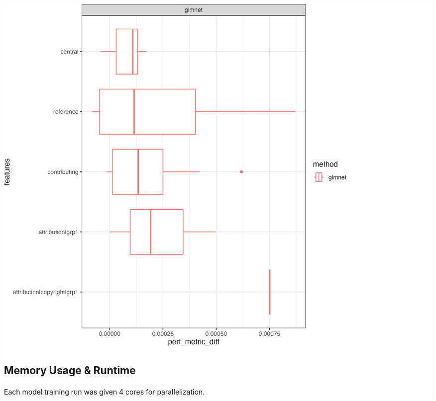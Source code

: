 <img src="figures/400_papers_glmnet/feature_importance.png" width="80%" />

## Memory Usage & Runtime

Each model training run was given 4 cores
for parallelization.
